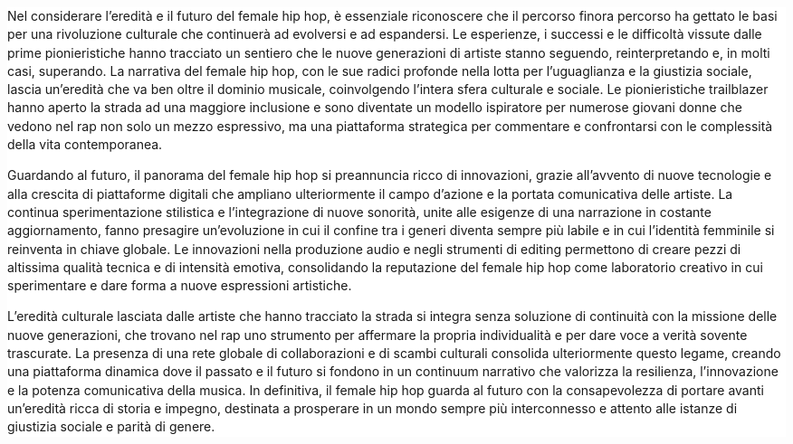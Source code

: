 Nel considerare l’eredità e il futuro del female hip hop, è essenziale riconoscere che il percorso finora percorso ha gettato le basi per una rivoluzione culturale che continuerà ad evolversi e ad espandersi. Le esperienze, i successi e le difficoltà vissute dalle prime pionieristiche hanno tracciato un sentiero che le nuove generazioni di artiste stanno seguendo, reinterpretando e, in molti casi, superando. La narrativa del female hip hop, con le sue radici profonde nella lotta per l’uguaglianza e la giustizia sociale, lascia un’eredità che va ben oltre il dominio musicale, coinvolgendo l’intera sfera culturale e sociale. Le pionieristiche trailblazer hanno aperto la strada ad una maggiore inclusione e sono diventate un modello ispiratore per numerose giovani donne che vedono nel rap non solo un mezzo espressivo, ma una piattaforma strategica per commentare e confrontarsi con le complessità della vita contemporanea.  

Guardando al futuro, il panorama del female hip hop si preannuncia ricco di innovazioni, grazie all’avvento di nuove tecnologie e alla crescita di piattaforme digitali che ampliano ulteriormente il campo d’azione e la portata comunicativa delle artiste. La continua sperimentazione stilistica e l’integrazione di nuove sonorità, unite alle esigenze di una narrazione in costante aggiornamento, fanno presagire un’evoluzione in cui il confine tra i generi diventa sempre più labile e in cui l’identità femminile si reinventa in chiave globale. Le innovazioni nella produzione audio e negli strumenti di editing permettono di creare pezzi di altissima qualità tecnica e di intensità emotiva, consolidando la reputazione del female hip hop come laboratorio creativo in cui sperimentare e dare forma a nuove espressioni artistiche.  

L’eredità culturale lasciata dalle artiste che hanno tracciato la strada si integra senza soluzione di continuità con la missione delle nuove generazioni, che trovano nel rap uno strumento per affermare la propria individualità e per dare voce a verità sovente trascurate. La presenza di una rete globale di collaborazioni e di scambi culturali consolida ulteriormente questo legame, creando una piattaforma dinamica dove il passato e il futuro si fondono in un continuum narrativo che valorizza la resilienza, l’innovazione e la potenza comunicativa della musica. In definitiva, il female hip hop guarda al futuro con la consapevolezza di portare avanti un’eredità ricca di storia e impegno, destinata a prosperare in un mondo sempre più interconnesso e attento alle istanze di giustizia sociale e parità di genere.
